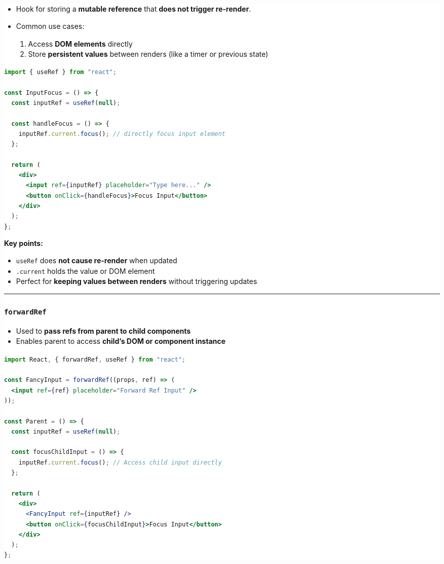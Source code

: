 - Hook for storing a **mutable reference** that **does not trigger re-render**.
- Common use cases:

  1. Access **DOM elements** directly
  2. Store **persistent values** between renders (like a timer or previous state)

```jsx
import { useRef } from "react";

const InputFocus = () => {
  const inputRef = useRef(null);

  const handleFocus = () => {
    inputRef.current.focus(); // directly focus input element
  };

  return (
    <div>
      <input ref={inputRef} placeholder="Type here..." />
      <button onClick={handleFocus}>Focus Input</button>
    </div>
  );
};
```

**Key points:**

- `useRef` does **not cause re-render** when updated
- `.current` holds the value or DOM element
- Perfect for **keeping values between renders** without triggering updates

---

### **`forwardRef`**

- Used to **pass refs from parent to child components**
- Enables parent to access **child’s DOM or component instance**

```jsx
import React, { forwardRef, useRef } from "react";

const FancyInput = forwardRef((props, ref) => (
  <input ref={ref} placeholder="Forward Ref Input" />
));

const Parent = () => {
  const inputRef = useRef(null);

  const focusChildInput = () => {
    inputRef.current.focus(); // Access child input directly
  };

  return (
    <div>
      <FancyInput ref={inputRef} />
      <button onClick={focusChildInput}>Focus Input</button>
    </div>
  );
};
```
